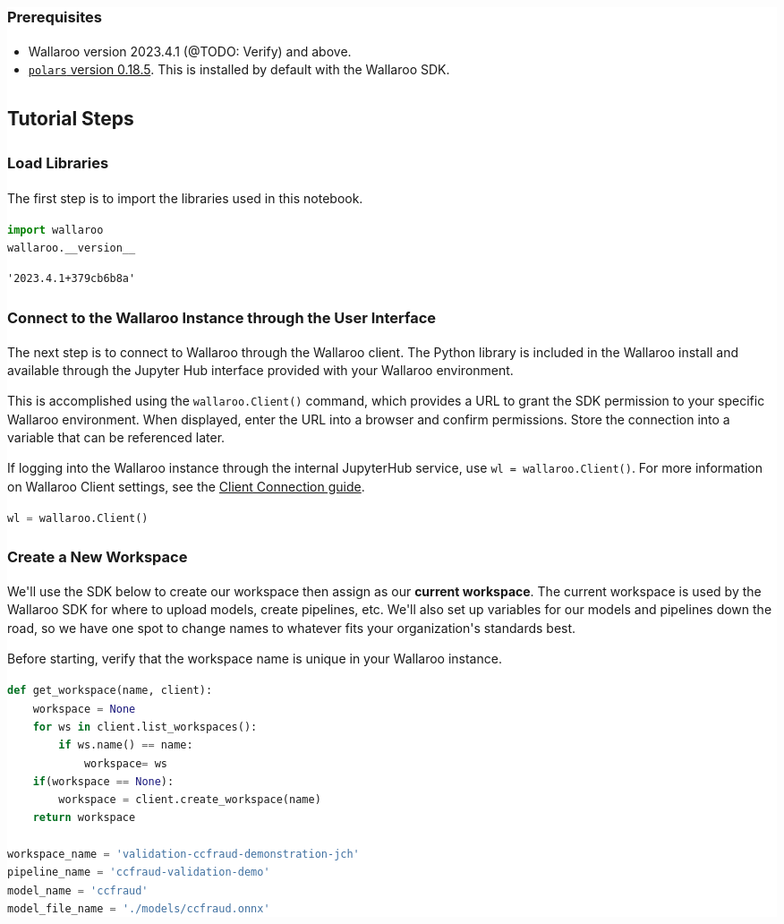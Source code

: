 ### Prerequisites

* Wallaroo version 2023.4.1 (@TODO: Verify) and above.
* [`polars` version 0.18.5](https://docs.pola.rs/docs/python/version/0.18/index.html).  This is installed by default with the Wallaroo SDK.

## Tutorial Steps

### Load Libraries

The first step is to import the libraries used in this notebook.

```python
import wallaroo
wallaroo.__version__

```

    '2023.4.1+379cb6b8a'

### Connect to the Wallaroo Instance through the User Interface

The next step is to connect to Wallaroo through the Wallaroo client.  The Python library is included in the Wallaroo install and available through the Jupyter Hub interface provided with your Wallaroo environment.

This is accomplished using the `wallaroo.Client()` command, which provides a URL to grant the SDK permission to your specific Wallaroo environment.  When displayed, enter the URL into a browser and confirm permissions.  Store the connection into a variable that can be referenced later.

If logging into the Wallaroo instance through the internal JupyterHub service, use `wl = wallaroo.Client()`.  For more information on Wallaroo Client settings, see the [Client Connection guide](https://docs.wallaroo.ai/wallaroo-developer-guides/wallaroo-sdk-guides/wallaroo-sdk-essentials-guide/wallaroo-sdk-essentials-client/).

```python
wl = wallaroo.Client()
```

### Create a New Workspace

We'll use the SDK below to create our workspace then assign as our **current workspace**.  The current workspace is used by the Wallaroo SDK for where to upload models, create pipelines, etc.  We'll also set up variables for our models and pipelines down the road, so we have one spot to change names to whatever fits your organization's standards best.

Before starting, verify that the workspace name is unique in your Wallaroo instance.

```python
def get_workspace(name, client):
    workspace = None
    for ws in client.list_workspaces():
        if ws.name() == name:
            workspace= ws
    if(workspace == None):
        workspace = client.create_workspace(name)
    return workspace

workspace_name = 'validation-ccfraud-demonstration-jch'
pipeline_name = 'ccfraud-validation-demo'
model_name = 'ccfraud'
model_file_name = './models/ccfraud.onnx'
```
